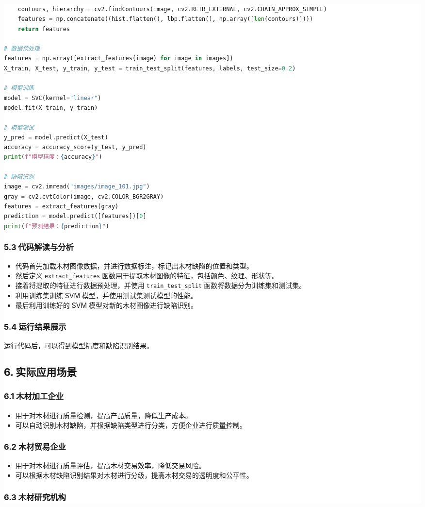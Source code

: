 ```python
    contours, hierarchy = cv2.findContours(image, cv2.RETR_EXTERNAL, cv2.CHAIN_APPROX_SIMPLE)
    features = np.concatenate((hist.flatten(), lbp.flatten(), np.array([len(contours)])))
    return features

# 数据预处理
features = np.array([extract_features(image) for image in images])
X_train, X_test, y_train, y_test = train_test_split(features, labels, test_size=0.2)

# 模型训练
model = SVC(kernel="linear")
model.fit(X_train, y_train)

# 模型测试
y_pred = model.predict(X_test)
accuracy = accuracy_score(y_test, y_pred)
print(f"模型精度：{accuracy}")

# 缺陷识别
image = cv2.imread("images/image_101.jpg")
gray = cv2.cvtColor(image, cv2.COLOR_BGR2GRAY)
features = extract_features(gray)
prediction = model.predict([features])[0]
print(f"预测结果：{prediction}")
```

### 5.3 代码解读与分析

- 代码首先加载木材图像数据，并进行数据标注，标记出木材缺陷的位置和类型。
- 然后定义 `extract_features` 函数用于提取木材图像的特征，包括颜色、纹理、形状等。
- 接着将提取的特征进行数据预处理，并使用 `train_test_split` 函数将数据分为训练集和测试集。
- 利用训练集训练 SVM 模型，并使用测试集测试模型的性能。
- 最后利用训练好的 SVM 模型对新的木材图像进行缺陷识别。

### 5.4 运行结果展示

运行代码后，可以得到模型精度和缺陷识别结果。

## 6. 实际应用场景

### 6.1 木材加工企业

- 用于对木材进行质量检测，提高产品质量，降低生产成本。
- 可以自动识别木材缺陷，并根据缺陷类型进行分类，方便企业进行质量控制。

### 6.2 木材贸易企业

- 用于对木材进行质量评估，提高木材交易效率，降低交易风险。
- 可以根据木材缺陷识别结果对木材进行分级，提高木材交易的透明度和公平性。

### 6.3 木材研究机构
